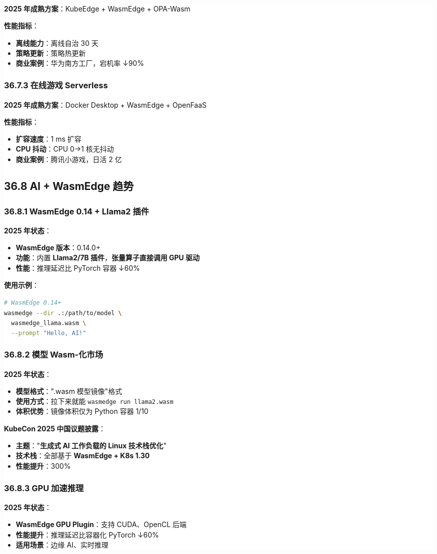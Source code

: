 **2025 年成熟方案**：KubeEdge + WasmEdge + OPA-Wasm

**性能指标**：

- **离线能力**：离线自治 30 天
- **策略更新**：策略热更新
- **商业案例**：华为南方工厂，宕机率 ↓90%

### 36.7.3 在线游戏 Serverless

**2025 年成熟方案**：Docker Desktop + WasmEdge + OpenFaaS

**性能指标**：

- **扩容速度**：1 ms 扩容
- **CPU 抖动**：CPU 0→1 核无抖动
- **商业案例**：腾讯小游戏，日活 2 亿

## 36.8 AI + WasmEdge 趋势

### 36.8.1 WasmEdge 0.14 + Llama2 插件

**2025 年状态**：

- **WasmEdge 版本**：0.14.0+
- **功能**：内置 **Llama2/7B 插件**，**张量算子直接调用 GPU 驱动**
- **性能**：推理延迟比 PyTorch 容器 ↓60%

**使用示例**：

```bash
# WasmEdge 0.14+
wasmedge --dir .:/path/to/model \
  wasmedge_llama.wasm \
  --prompt "Hello, AI!"
```

### 36.8.2 模型 Wasm-化市场

**2025 年状态**：

- **模型格式**：".wasm 模型镜像"格式
- **使用方式**：拉下来就能 `wasmedge run llama2.wasm`
- **体积优势**：镜像体积仅为 Python 容器 1/10

**KubeCon 2025 中国议题披露**：

- **主题**："**生成式 AI 工作负载的 Linux 技术栈优化**"
- **技术栈**：全部基于 **WasmEdge + K8s 1.30**
- **性能提升**：300%

### 36.8.3 GPU 加速推理

**2025 年状态**：

- **WasmEdge GPU Plugin**：支持 CUDA、OpenCL 后端
- **性能提升**：推理延迟比容器化 PyTorch ↓60%
- **适用场景**：边缘 AI、实时推理
